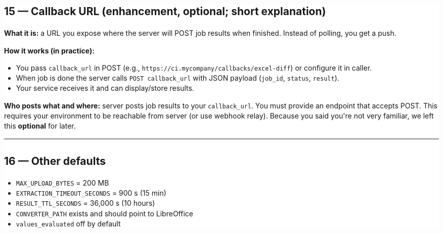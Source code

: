 ## 15 — Callback URL (enhancement, optional; short explanation)

**What it is:** a URL you expose where the server will POST job results when finished. Instead of polling, you get a push.

**How it works (in practice):**

* You pass `callback_url` in POST (e.g., `https://ci.mycompany/callbacks/excel-diff`) or configure it in caller.
* When job is done the server calls `POST callback_url` with JSON payload (`job_id`, `status`, `result`).
* Your service receives it and can display/store results.

**Who posts what and where:** server posts job results to your `callback_url`. You must provide an endpoint that accepts POST. This requires your environment to be reachable from server (or use webhook relay). Because you said you're not very familiar, we left this **optional** for later.

---

## 16 — Other defaults

* `MAX_UPLOAD_BYTES` = 200 MB
* `EXTRACTION_TIMEOUT_SECONDS` = 900 s (15 min)
* `RESULT_TTL_SECONDS` = 36,000 s (10 hours)
* `CONVERTER_PATH` exists and should point to LibreOffice
* `values_evaluated` off by default

